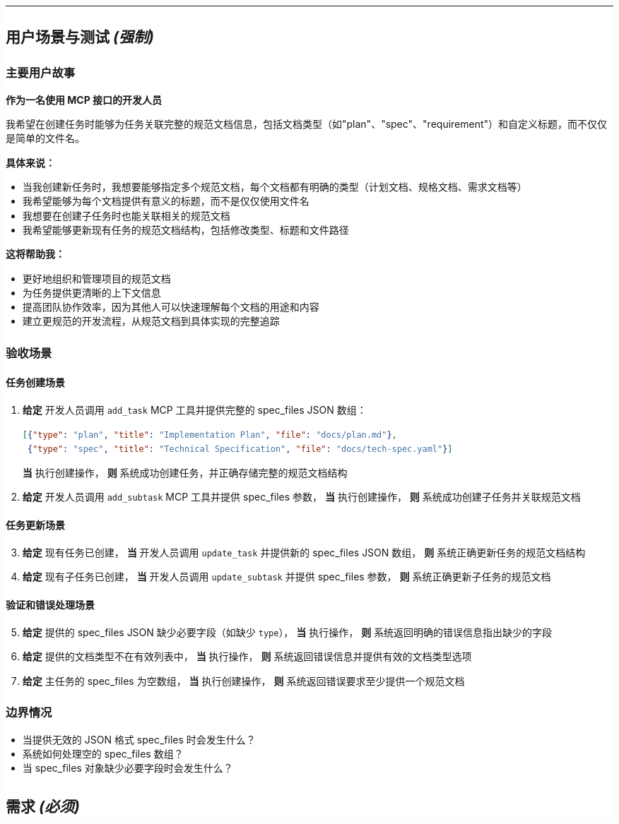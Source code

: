 * * *

## 用户场景与测试 *(强制)*

### 主要用户故事

**作为一名使用 MCP 接口的开发人员**

我希望在创建任务时能够为任务关联完整的规范文档信息，包括文档类型（如"plan"、"spec"、"requirement"）和自定义标题，而不仅仅是简单的文件名。

**具体来说：**
- 当我创建新任务时，我想要能够指定多个规范文档，每个文档都有明确的类型（计划文档、规格文档、需求文档等）
- 我希望能够为每个文档提供有意义的标题，而不是仅仅使用文件名
- 我想要在创建子任务时也能关联相关的规范文档
- 我希望能够更新现有任务的规范文档结构，包括修改类型、标题和文件路径

**这将帮助我：**
- 更好地组织和管理项目的规范文档
- 为任务提供更清晰的上下文信息
- 提高团队协作效率，因为其他人可以快速理解每个文档的用途和内容
- 建立更规范的开发流程，从规范文档到具体实现的完整追踪

### 验收场景

#### 任务创建场景
1.  **给定** 开发人员调用 `add_task` MCP 工具并提供完整的 spec_files JSON 数组：
    ```json
    [{"type": "plan", "title": "Implementation Plan", "file": "docs/plan.md"},
     {"type": "spec", "title": "Technical Specification", "file": "docs/tech-spec.yaml"}]
    ```
    **当** 执行创建操作， **则** 系统成功创建任务，并正确存储完整的规范文档结构

2.  **给定** 开发人员调用 `add_subtask` MCP 工具并提供 spec_files 参数， **当** 执行创建操作， **则** 系统成功创建子任务并关联规范文档

#### 任务更新场景
3.  **给定** 现有任务已创建， **当** 开发人员调用 `update_task` 并提供新的 spec_files JSON 数组， **则** 系统正确更新任务的规范文档结构

4.  **给定** 现有子任务已创建， **当** 开发人员调用 `update_subtask` 并提供 spec_files 参数， **则** 系统正确更新子任务的规范文档

#### 验证和错误处理场景
5.  **给定** 提供的 spec_files JSON 缺少必要字段（如缺少 `type`）， **当** 执行操作， **则** 系统返回明确的错误信息指出缺少的字段

6.  **给定** 提供的文档类型不在有效列表中， **当** 执行操作， **则** 系统返回错误信息并提供有效的文档类型选项

7.  **给定** 主任务的 spec_files 为空数组， **当** 执行创建操作， **则** 系统返回错误要求至少提供一个规范文档

### 边界情况

*   当提供无效的 JSON 格式 spec_files 时会发生什么？
*   系统如何处理空的 spec_files 数组？
*   当 spec_files 对象缺少必要字段时会发生什么？

## 需求 *(必须)*
